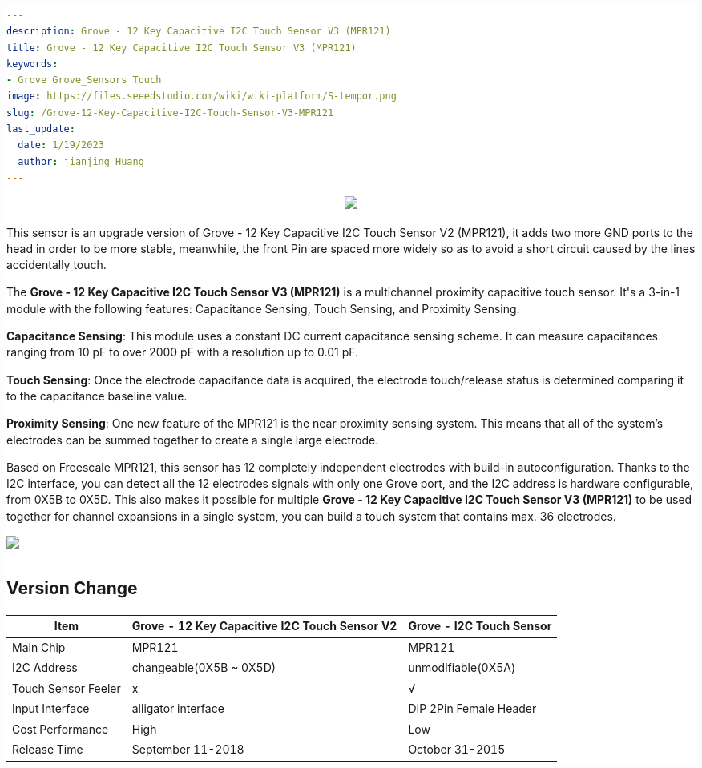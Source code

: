 ```yaml
---
description: Grove - 12 Key Capacitive I2C Touch Sensor V3 (MPR121)
title: Grove - 12 Key Capacitive I2C Touch Sensor V3 (MPR121)
keywords:
- Grove Grove_Sensors Touch
image: https://files.seeedstudio.com/wiki/wiki-platform/S-tempor.png
slug: /Grove-12-Key-Capacitive-I2C-Touch-Sensor-V3-MPR121
last_update:
  date: 1/19/2023
  author: jianjing Huang
---
```



<div align="center"><img width ="{400}" src="https://files.seeedstudio.com/wiki/Grove%20-%2012%20Key%20Capacitive%20I2C%20Touch%20Sensor%20V3%20(MPR121)/touch_sensor_V3.png"/></div>

This sensor is an upgrade version of Grove - 12 Key Capacitive I2C Touch Sensor V2 (MPR121), it adds two more GND ports to the head in order to be more stable, meanwhile, the front Pin are spaced more widely so as to avoid a short circuit caused by the lines accidentally touch.

The **Grove - 12 Key Capacitive I2C Touch Sensor V3 (MPR121)** is a multichannel proximity capacitive touch sensor. It's a 3-in-1 module with the following features: Capacitance Sensing, Touch Sensing, and Proximity Sensing.

**Capacitance Sensing**: This module uses a constant DC current capacitance sensing scheme. It can measure capacitances ranging from 10 pF to over 2000 pF with a resolution up to 0.01 pF.

**Touch Sensing**: Once the electrode capacitance data is acquired, the electrode touch/release status is determined comparing it to the capacitance baseline value.

**Proximity Sensing**: One new feature of the MPR121 is the near proximity sensing system. This means that all of the system’s electrodes can be
summed together to create a single large electrode.

Based on Freescale MPR121, this sensor has 12 completely independent electrodes with build-in autoconfiguration. Thanks to the I2C interface, you can detect all the 12 electrodes signals with only one Grove port, and the I2C address is hardware configurable, from 0X5B to 0X5D. This also makes it possible for multiple
**Grove - 12 Key Capacitive I2C Touch Sensor V3 (MPR121)** to be used together for channel expansions in a single system, you can build a touch system that contains max. 36 electrodes.

<iframe width="800" height="450" src="https://www.youtube.com/embed/CPq4VSAXBgI" frameborder="0" allow="accelerometer; autoplay; encrypted-media; gyroscope; picture-in-picture" allowfullscreen></iframe>

<p style={{textAlign: 'center'}}><a href="https://www.seeedstudio.com/Grove-12-Key-Capacitive-I2C-Touch-Sensor-V3-MPR121-p-4694.html
" target="_blank"><img src="https://files.seeedstudio.com/wiki/Seeed-WiKi/docs/images/300px-Get_One_Now_Banner-ragular.png" /></a></p>

## Version Change

|Item| Grove - 12 Key Capacitive I2C Touch Sensor V2 | Grove - I2C Touch Sensor |
|---|---|---|
|Main Chip|MPR121|MPR121|
|I2C Address|changeable(0X5B ~ 0X5D)|unmodifiable(0X5A)|
|Touch Sensor Feeler|x|√|
|Input Interface|alligator interface|DIP 2Pin Female Header|
|Cost Performance|High|Low|
|Release Time|September 11-2018|October 31-2015|
